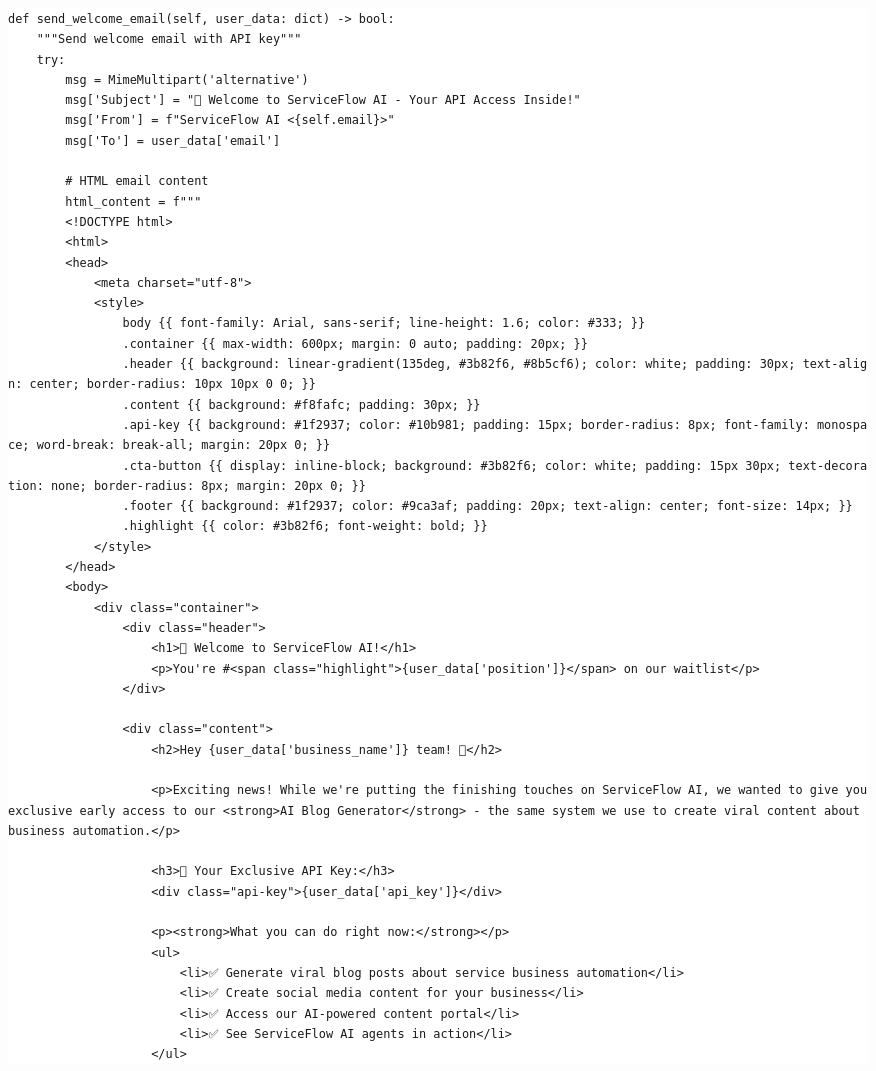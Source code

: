     def send_welcome_email(self, user_data: dict) -> bool:
        """Send welcome email with API key"""
        try:
            msg = MimeMultipart('alternative')
            msg['Subject'] = "🎉 Welcome to ServiceFlow AI - Your API Access Inside!"
            msg['From'] = f"ServiceFlow AI <{self.email}>"
            msg['To'] = user_data['email']
            
            # HTML email content
            html_content = f"""
            <!DOCTYPE html>
            <html>
            <head>
                <meta charset="utf-8">
                <style>
                    body {{ font-family: Arial, sans-serif; line-height: 1.6; color: #333; }}
                    .container {{ max-width: 600px; margin: 0 auto; padding: 20px; }}
                    .header {{ background: linear-gradient(135deg, #3b82f6, #8b5cf6); color: white; padding: 30px; text-align: center; border-radius: 10px 10px 0 0; }}
                    .content {{ background: #f8fafc; padding: 30px; }}
                    .api-key {{ background: #1f2937; color: #10b981; padding: 15px; border-radius: 8px; font-family: monospace; word-break: break-all; margin: 20px 0; }}
                    .cta-button {{ display: inline-block; background: #3b82f6; color: white; padding: 15px 30px; text-decoration: none; border-radius: 8px; margin: 20px 0; }}
                    .footer {{ background: #1f2937; color: #9ca3af; padding: 20px; text-align: center; font-size: 14px; }}
                    .highlight {{ color: #3b82f6; font-weight: bold; }}
                </style>
            </head>
            <body>
                <div class="container">
                    <div class="header">
                        <h1>🚀 Welcome to ServiceFlow AI!</h1>
                        <p>You're #<span class="highlight">{user_data['position']}</span> on our waitlist</p>
                    </div>
                    
                    <div class="content">
                        <h2>Hey {user_data['business_name']} team! 👋</h2>
                        
                        <p>Exciting news! While we're putting the finishing touches on ServiceFlow AI, we wanted to give you exclusive early access to our <strong>AI Blog Generator</strong> - the same system we use to create viral content about business automation.</p>
                        
                        <h3>🔑 Your Exclusive API Key:</h3>
                        <div class="api-key">{user_data['api_key']}</div>
                        
                        <p><strong>What you can do right now:</strong></p>
                        <ul>
                            <li>✅ Generate viral blog posts about service business automation</li>
                            <li>✅ Create social media content for your business</li>
                            <li>✅ Access our AI-powered content portal</li>
                            <li>✅ See ServiceFlow AI agents in action</li>
                        </ul>
                        